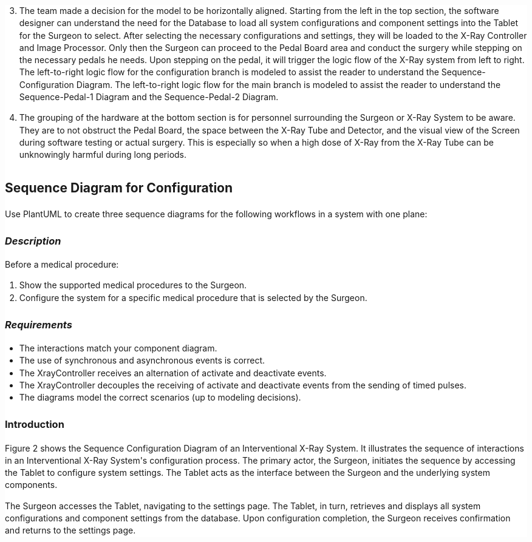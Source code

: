 3. The team made a decision for the model to be horizontally aligned. Starting from the left in the top section, the
software designer can understand the need for the Database to load all system configurations and component settings into
the Tablet for the Surgeon to select. After selecting the necessary configurations and settings, they will be loaded to
the X-Ray Controller and Image Processor. Only then the Surgeon can proceed to the Pedal Board area and conduct the 
surgery while stepping on the necessary pedals he needs. Upon stepping on the pedal, it will trigger the logic flow of 
the X-Ray system from left to right. The left-to-right logic flow for the configuration branch is modeled to assist the
reader to understand the Sequence-Configuration Diagram. The left-to-right logic flow for the main branch is modeled to
assist the reader to understand the Sequence-Pedal-1 Diagram and the Sequence-Pedal-2 Diagram.

4. The grouping of the hardware at the bottom section is for personnel surrounding the Surgeon or X-Ray System to be 
aware. They are to not obstruct the Pedal Board, the space between the X-Ray Tube and Detector, and the visual view of 
the Screen during software testing or actual surgery. This is especially so when a high dose of X-Ray from the X-Ray 
Tube can be unknowingly harmful during long periods.

## Sequence Diagram for Configuration
Use PlantUML to create three sequence diagrams for the following workflows in a system with one plane:

### *Description*
Before a medical procedure:
1. Show the supported medical procedures to the Surgeon.
2. Configure the system for a specific medical procedure that is selected by the Surgeon.

### *Requirements*
* The interactions match your component diagram.
* The use of synchronous and asynchronous events is correct.
* The XrayController receives an alternation of activate and deactivate events.
* The XrayController decouples the receiving of activate and deactivate events from the sending of timed pulses.
* The diagrams model the correct scenarios (up to modeling decisions).

### Introduction
Figure 2 shows the Sequence Configuration Diagram of an Interventional X-Ray System. It illustrates the sequence of 
interactions in an Interventional X-Ray System's configuration process. The primary actor, the Surgeon, initiates the 
sequence by accessing the Tablet to configure system settings. The Tablet acts as the interface between the Surgeon 
and the underlying system components.

The Surgeon accesses the Tablet, navigating to the settings page. The Tablet, in turn, retrieves and displays all 
system configurations and component settings from the database. Upon configuration completion, the Surgeon receives 
confirmation and returns to the settings page. 
